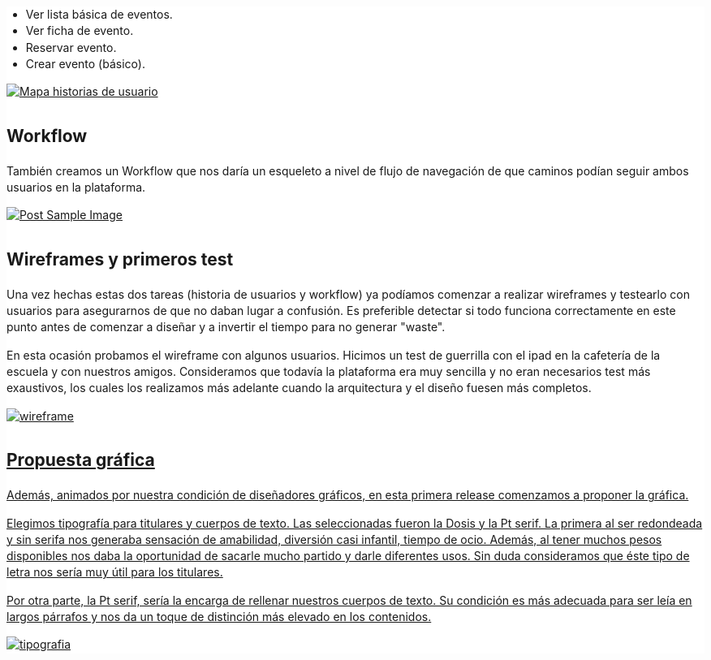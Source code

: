 <ul>
	<li>Ver lista básica de eventos.</li>
    <li>Ver ficha de evento.</li>
    <li>Reservar evento.</li>
    <li>Crear evento (básico).</li>
</ul>

<a href="#">
    <img src="{{ site.baseurl }}/img/Feature-mapr1.jpg" alt="Mapa historias de usuario">
</a>

<h2 class="section-heading">Workflow</h2>

<p>También creamos un Workflow que nos daría un esqueleto a nivel de flujo de navegación de que caminos podían seguir ambos usuarios en la plataforma.</p>

<a href="#">
    <img src="{{ site.baseurl }}/img/workflow-r1.jpg" alt="Post Sample Image">
</a>

<h2 class="section-heading">Wireframes y primeros test</h2>

<p>Una vez hechas estas dos tareas (historia de usuarios y workflow) ya podíamos comenzar a realizar wireframes y testearlo con usuarios para asegurarnos de que no daban lugar a confusión. Es preferible detectar si todo funciona correctamente en este punto antes de comenzar a diseñar y a invertir el tiempo para no generar "waste".</p>

<p>En esta ocasión probamos el wireframe con algunos usuarios. Hicimos un test de guerrilla con el ipad en la cafetería de la escuela y con nuestros amigos. Consideramos que todavía la plataforma era muy sencilla y no eran necesarios test más exaustivos, los cuales los realizamos más adelante cuando la arquitectura y el diseño fuesen más completos.</p>

<a href="#">
    <img src="{{ site.baseurl }}/img/wireframes-primera-release.jpg" alt="wireframe">



<h2 class="section-heading">Propuesta gráfica</h2>

<p>Además, animados por nuestra condición de diseñadores gráficos, en esta primera release comenzamos a proponer la gráfica.
</p>

<p>Elegimos tipografía para titulares y cuerpos de texto. Las seleccionadas fueron la Dosis y la Pt serif. La primera al ser redondeada y sin serifa nos generaba sensación de amabilidad, diversión casi infantil, tiempo de ocio. Además, al tener muchos pesos disponibles nos daba la oportunidad de sacarle mucho partido y darle diferentes usos. Sin duda consideramos que éste tipo de letra nos sería muy útil para los titulares.</p>

<p>Por otra parte, la Pt serif, sería la encarga de rellenar nuestros cuerpos de texto. Su condición es más adecuada para ser leía en largos párrafos y nos da un toque de distinción más elevado en los contenidos.</p>

<a href="#">
    <img src="{{ site.baseurl }}/img/typo.jpg" alt="tipografia">
</a>
